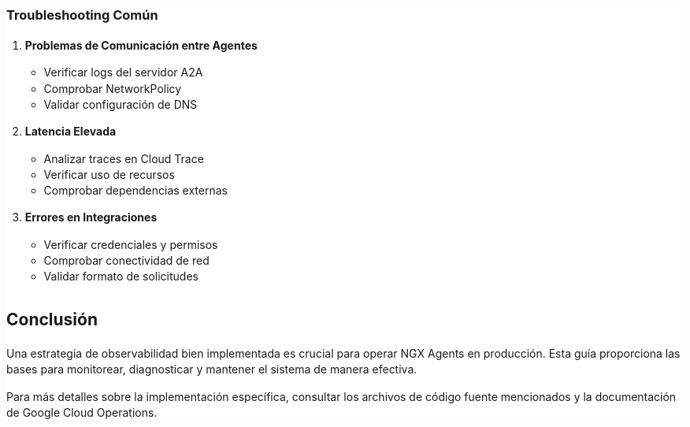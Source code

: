 ### Troubleshooting Común

1. **Problemas de Comunicación entre Agentes**
   - Verificar logs del servidor A2A
   - Comprobar NetworkPolicy
   - Validar configuración de DNS

2. **Latencia Elevada**
   - Analizar traces en Cloud Trace
   - Verificar uso de recursos
   - Comprobar dependencias externas

3. **Errores en Integraciones**
   - Verificar credenciales y permisos
   - Comprobar conectividad de red
   - Validar formato de solicitudes

## Conclusión

Una estrategia de observabilidad bien implementada es crucial para operar NGX Agents en producción. Esta guía proporciona las bases para monitorear, diagnosticar y mantener el sistema de manera efectiva.

Para más detalles sobre la implementación específica, consultar los archivos de código fuente mencionados y la documentación de Google Cloud Operations.
